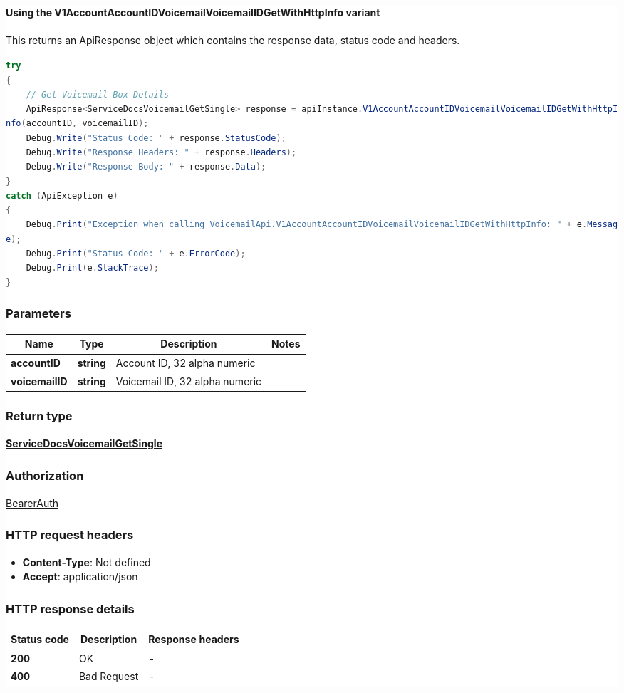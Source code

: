 #### Using the V1AccountAccountIDVoicemailVoicemailIDGetWithHttpInfo variant
This returns an ApiResponse object which contains the response data, status code and headers.

```csharp
try
{
    // Get Voicemail Box Details
    ApiResponse<ServiceDocsVoicemailGetSingle> response = apiInstance.V1AccountAccountIDVoicemailVoicemailIDGetWithHttpInfo(accountID, voicemailID);
    Debug.Write("Status Code: " + response.StatusCode);
    Debug.Write("Response Headers: " + response.Headers);
    Debug.Write("Response Body: " + response.Data);
}
catch (ApiException e)
{
    Debug.Print("Exception when calling VoicemailApi.V1AccountAccountIDVoicemailVoicemailIDGetWithHttpInfo: " + e.Message);
    Debug.Print("Status Code: " + e.ErrorCode);
    Debug.Print(e.StackTrace);
}
```

### Parameters

| Name | Type | Description | Notes |
|------|------|-------------|-------|
| **accountID** | **string** | Account ID, 32 alpha numeric |  |
| **voicemailID** | **string** | Voicemail ID, 32 alpha numeric |  |

### Return type

[**ServiceDocsVoicemailGetSingle**](ServiceDocsVoicemailGetSingle.md)

### Authorization

[BearerAuth](../README.md#BearerAuth)

### HTTP request headers

 - **Content-Type**: Not defined
 - **Accept**: application/json


### HTTP response details
| Status code | Description | Response headers |
|-------------|-------------|------------------|
| **200** | OK |  -  |
| **400** | Bad Request |  -  |
